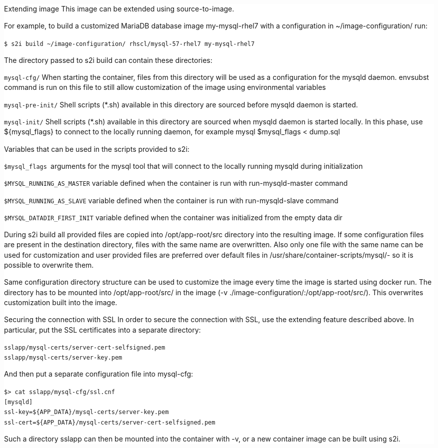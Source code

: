 Extending image
This image can be extended using source-to-image.

For example, to build a customized MariaDB database image my-mysql-rhel7 with a configuration in ~/image-configuration/ run:
```
$ s2i build ~/image-configuration/ rhscl/mysql-57-rhel7 my-mysql-rhel7
```

The directory passed to s2i build can contain these directories:

`mysql-cfg/` When starting the container, files from this directory will be used as a configuration for the mysqld daemon. envsubst command is run on this file to still allow customization of the image using environmental variables

`mysql-pre-init/` Shell scripts (*.sh) available in this directory are sourced before mysqld daemon is started.

`mysql-init/` Shell scripts (*.sh) available in this directory are sourced when mysqld daemon is started locally. In this phase, use ${mysql_flags} to connect to the locally running daemon, for example mysql $mysql_flags < dump.sql

Variables that can be used in the scripts provided to s2i:

`$mysql_flags `arguments for the mysql tool that will connect to the locally running mysqld during initialization

`$MYSQL_RUNNING_AS_MASTER` variable defined when the container is run with run-mysqld-master command

`$MYSQL_RUNNING_AS_SLAVE` variable defined when the container is run with run-mysqld-slave command

`$MYSQL_DATADIR_FIRST_INIT` variable defined when the container was initialized from the empty data dir

During s2i build all provided files are copied into /opt/app-root/src directory into the resulting image. If some configuration files are present in the destination directory, files with the same name are overwritten. Also only one file with the same name can be used for customization and user provided files are preferred over default files in /usr/share/container-scripts/mysql/- so it is possible to overwrite them.

Same configuration directory structure can be used to customize the image every time the image is started using docker run. The directory has to be mounted into /opt/app-root/src/ in the image (-v ./image-configuration/:/opt/app-root/src/). This overwrites customization built into the image.

Securing the connection with SSL
In order to secure the connection with SSL, use the extending feature described above. In particular, put the SSL certificates into a separate directory:

```
sslapp/mysql-certs/server-cert-selfsigned.pem
sslapp/mysql-certs/server-key.pem
```
And then put a separate configuration file into mysql-cfg:

```
$> cat sslapp/mysql-cfg/ssl.cnf
[mysqld]
ssl-key=${APP_DATA}/mysql-certs/server-key.pem
ssl-cert=${APP_DATA}/mysql-certs/server-cert-selfsigned.pem
```
Such a directory sslapp can then be mounted into the container with -v, or a new container image can be built using s2i.
